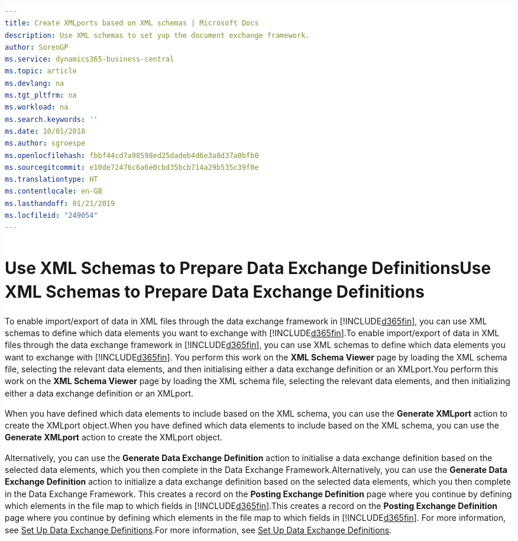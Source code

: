 ```yaml
---
title: Create XMLports based on XML schemas | Microsoft Docs
description: Use XML schemas to set yup the document exchange framework.
author: SorenGP
ms.service: dynamics365-business-central
ms.topic: article
ms.devlang: na
ms.tgt_pltfrm: na
ms.workload: na
ms.search.keywords: ''
ms.date: 10/01/2018
ms.author: sgroespe
ms.openlocfilehash: fbbf44cd7a98598ed25dadeb4d6e3a8d37a0bfb0
ms.sourcegitcommit: e10de72476c6a6e0cbd35bcb714a29b535c39f0e
ms.translationtype: HT
ms.contentlocale: en-GB
ms.lasthandoff: 01/21/2019
ms.locfileid: "249054"
---
```

# <a name="use-xml-schemas-to-prepare-data-exchange-definitions"></a><span data-ttu-id="8a1b2-103">Use XML Schemas to Prepare Data Exchange Definitions</span><span class="sxs-lookup"><span data-stu-id="8a1b2-103">Use XML Schemas to Prepare Data Exchange Definitions</span></span>
<span data-ttu-id="8a1b2-104">To enable import/export of data in XML files through the data exchange framework in [!INCLUDE[d365fin](includes/d365fin_md.md)], you can use XML schemas to define which data elements you want to exchange with [!INCLUDE[d365fin](includes/d365fin_md.md)].</span><span class="sxs-lookup"><span data-stu-id="8a1b2-104">To enable import/export of data in XML files through the data exchange framework in [!INCLUDE[d365fin](includes/d365fin_md.md)], you can use XML schemas to define which data elements you want to exchange with [!INCLUDE[d365fin](includes/d365fin_md.md)].</span></span> <span data-ttu-id="8a1b2-105">You perform this work on the **XML Schema Viewer** page by loading the XML schema file, selecting the relevant data elements, and then initialising either a data exchange definition or an XMLport.</span><span class="sxs-lookup"><span data-stu-id="8a1b2-105">You perform this work on the **XML Schema Viewer** page by loading the XML schema file, selecting the relevant data elements, and then initializing either a data exchange definition or an XMLport.</span></span>  

 <span data-ttu-id="8a1b2-106">When you have defined which data elements to include based on the XML schema, you can use the **Generate XMLport** action to create the XMLport object.</span><span class="sxs-lookup"><span data-stu-id="8a1b2-106">When you have defined which data elements to include based on the XML schema, you can use the **Generate XMLport** action to create the XMLport object.</span></span>  

 <span data-ttu-id="8a1b2-107">Alternatively, you can use the **Generate Data Exchange Definition** action to initialise a data exchange definition based on the selected data elements, which you then complete in the Data Exchange Framework.</span><span class="sxs-lookup"><span data-stu-id="8a1b2-107">Alternatively, you can use the **Generate Data Exchange Definition** action to initialize a data exchange definition based on the selected data elements, which you then complete in the Data Exchange Framework.</span></span> <span data-ttu-id="8a1b2-108">This creates a record on the **Posting Exchange Definition** page where you continue by defining which elements in the file map to which fields in [!INCLUDE[d365fin](includes/d365fin_md.md)].</span><span class="sxs-lookup"><span data-stu-id="8a1b2-108">This creates a record on the **Posting Exchange Definition** page where you continue by defining which elements in the file map to which fields in [!INCLUDE[d365fin](includes/d365fin_md.md)].</span></span> <span data-ttu-id="8a1b2-109">For more information, see [Set Up Data Exchange Definitions](across-how-to-set-up-data-exchange-definitions.md).</span><span class="sxs-lookup"><span data-stu-id="8a1b2-109">For more information, see [Set Up Data Exchange Definitions](across-how-to-set-up-data-exchange-definitions.md).</span></span>  

